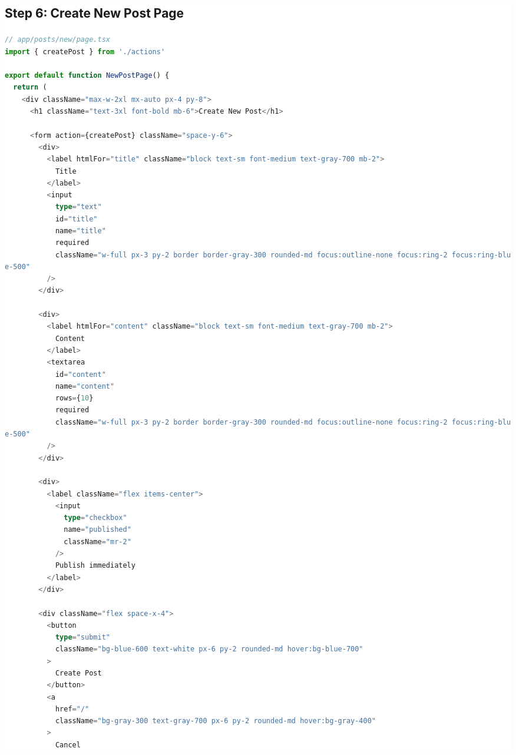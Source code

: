 ## Step 6: Create New Post Page

```typescript
// app/posts/new/page.tsx
import { createPost } from './actions'

export default function NewPostPage() {
  return (
    <div className="max-w-2xl mx-auto px-4 py-8">
      <h1 className="text-3xl font-bold mb-6">Create New Post</h1>
      
      <form action={createPost} className="space-y-6">
        <div>
          <label htmlFor="title" className="block text-sm font-medium text-gray-700 mb-2">
            Title
          </label>
          <input
            type="text"
            id="title"
            name="title"
            required
            className="w-full px-3 py-2 border border-gray-300 rounded-md focus:outline-none focus:ring-2 focus:ring-blue-500"
          />
        </div>
        
        <div>
          <label htmlFor="content" className="block text-sm font-medium text-gray-700 mb-2">
            Content
          </label>
          <textarea
            id="content"
            name="content"
            rows={10}
            required
            className="w-full px-3 py-2 border border-gray-300 rounded-md focus:outline-none focus:ring-2 focus:ring-blue-500"
          />
        </div>
        
        <div>
          <label className="flex items-center">
            <input
              type="checkbox"
              name="published"
              className="mr-2"
            />
            Publish immediately
          </label>
        </div>
        
        <div className="flex space-x-4">
          <button
            type="submit"
            className="bg-blue-600 text-white px-6 py-2 rounded-md hover:bg-blue-700"
          >
            Create Post
          </button>
          <a
            href="/"
            className="bg-gray-300 text-gray-700 px-6 py-2 rounded-md hover:bg-gray-400"
          >
            Cancel
```
